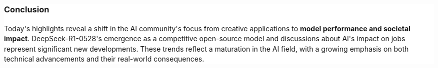 
### **Conclusion**

Today's highlights reveal a shift in the AI community's focus from creative applications to **model performance and societal impact**. DeepSeek-R1-0528's emergence as a competitive open-source model and discussions about AI's impact on jobs represent significant new developments. These trends reflect a maturation in the AI field, with a growing emphasis on both technical advancements and their real-world consequences.